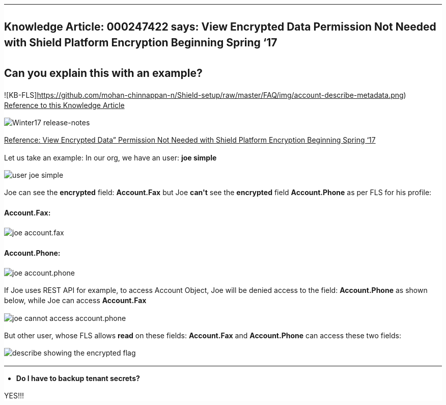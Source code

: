 

<hr/>

Knowledge Article: 000247422 says: View Encrypted Data Permission Not Needed with Shield Platform Encryption Beginning Spring ‘17
---------------------------------------------------------------------------------------------------------------------------------
Can you explain this with an example?
-------------------------------------

![KB-FLS]https://github.com/mohan-chinnappan-n/Shield-setup/raw/master/FAQ/img/account-describe-metadata.png)
[Reference to this Knowledge Article](https://help.salesforce.com/articleView?id=000247422&type=1)


![Winter17 release-notes](https://github.com/mohan-chinnappan-n/Shield-setup/raw/master/FAQ/img/win17-rel-notes-viewEncryptedData-perm-NN.png)


[Reference: View Encrypted Data” Permission Not Needed with Shield Platform Encryption Beginning Spring ‘17](https://releasenotes.docs.salesforce.com/en-us/winter17/release-notes/rn_security_pe_ved_decouple_announcement.htm)



Let us take an example: In our org, we have an user: **joe simple**

![user joe simple](https://github.com/mohan-chinnappan-n/Shield-setup/raw/master/FAQ/img/user-joe-simple.png)


Joe can see the **encrypted** field: **Account.Fax** but Joe **can't** see the **encrypted** field **Account.Phone** as per FLS for his profile:

#### Account.Fax:
![joe account.fax](https://github.com/mohan-chinnappan-n/Shield-setup/raw/master/FAQ/img/user-joesimple-can-seee-account_fax.png)


#### Account.Phone:
![joe account.phone](https://github.com/mohan-chinnappan-n/Shield-setup/raw/master/FAQ/img/user-joesimple-cannot-see-account_phone.png)



If Joe uses REST API for example, to access Account Object, Joe will be denied access to the field: **Account.Phone** as shown below, while Joe can access **Account.Fax**

![joe cannot access account.phone](https://github.com/mohan-chinnappan-n/Shield-setup/raw/master/FAQ/img/rest-api-user-cannot-access_account_phone.png)

But other user, whose FLS allows **read** on these fields: **Account.Fax** and **Account.Phone** can access these two fields:


![describe showing the encrypted flag](https://github.com/mohan-chinnappan-n/Shield-setup/raw/master/FAQ/img/describe-showing-encrypted-flag.png)


<hr/>



- **Do I have to backup tenant secrets?**

YES!!!
